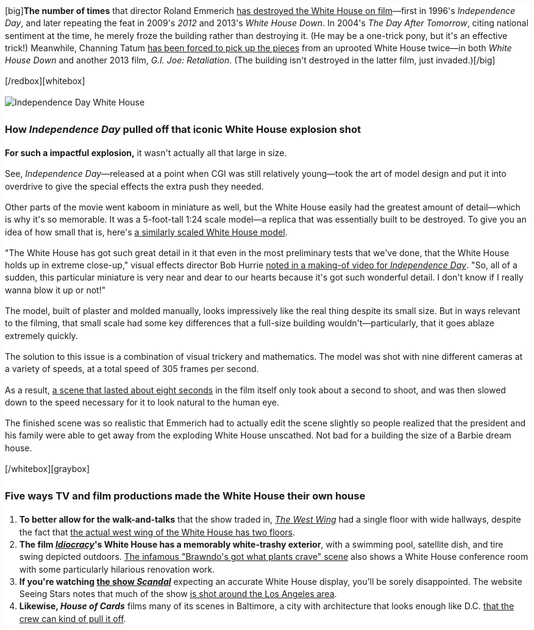 [big]**The number of times** that director Roland Emmerich [has destroyed the White House on film](http://www.bloomberg.com/bw/articles/2013-06-28/roland-emmerich-cant-stop-destroying-the-white-house)—first in 1996's _Independence Day_, and later repeating the feat in 2009's _2012_ and 2013's _White House Down_. In 2004's _The Day After Tomorrow_, citing national sentiment at the time, he merely froze the building rather than destroying it. (He may be a one-trick pony, but it's an effective trick!) Meanwhile, Channing Tatum [has been forced to pick up the pieces](http://www.thedailybeast.com/articles/2013/07/01/white-house-down-olympus-has-fallen-washington-destroyed-in-film.html) from an uprooted White House twice—in both _White House Down_ and another 2013 film, _G.I. Joe: Retaliation_. (The building isn't destroyed in the latter film, just invaded.)[/big]

[/redbox][whitebox]

![Independence Day White House](https://tedium.imgix.net/2018/01/wfjol9djukdqj5ajdky2.jpg)

### How *Independence Day* pulled off that iconic White House explosion shot

**For such a impactful explosion,** it wasn't actually all that large in size. 

See, *Independence Day*—released at a point when CGI was still relatively young—took the art of model design and put it into overdrive to give the special effects the extra push they needed. 

Other parts of the movie went kaboom in miniature as well, but the White House easily had the greatest amount of detail—which is why it's so memorable. It was a 5-foot-tall 1:24 scale model—a replica that was essentially built to be destroyed. To give you an idea of how small that is, here's [a similarly scaled White House model](http://www.ford.utexas.edu/museum/exhibits/wh_miniature/main.html).

"The White House has got such great detail in it that even in the most preliminary tests that we've done, that the White House holds up in extreme close-up," visual effects director Bob Hurrie [noted in a making-of video for *Independence Day*](https://youtu.be/EP1ut8KG5eM?t=7m28s). "So, all of a sudden, this particular miniature is very near and dear to our hearts because it's got such wonderful detail. I don't know if I really wanna blow it up or not!"

The model, built of plaster and molded manually, looks impressively like the real thing despite its small size. But in ways relevant to the filming, that small scale had some key differences that a full-size building wouldn't—particularly, that it goes ablaze extremely quickly. 

The solution to this issue is a combination of visual trickery and mathematics. The model was shot with nine different cameras at a variety of speeds, at a total speed of 305 frames per second.

As a result, [a scene that lasted about eight seconds](https://www.youtube.com/watch?v=Eujwxh_r43E) in the film itself only took about a second to shoot, and was then slowed down to the speed necessary for it to look natural to the human eye.

The finished scene was so realistic that Emmerich had to actually edit the scene slightly so people realized that the president and his family were able to get away from the exploding White House unscathed. Not bad for a building the size of a Barbie dream house.

[/whitebox][graybox]

### Five ways TV and film productions made the White House their own house

1. **To better allow for the walk-and-talks** that the show traded in, [*The West Wing*](http://amzn.to/1LGqTS1) had a single floor with wide hallways, despite the fact that [the actual west wing of the White House has two floors](http://www.whitehousemuseum.org/special/wwtv.htm).
2. **The film [*Idiocracy*](http://amzn.to/1GSa2oI)'s White House has a memorably white-trashy exterior**, with a swimming pool, satellite dish, and tire swing depicted outdoors. [The infamous "Brawndo's got what plants crave" scene](https://www.youtube.com/watch?v=3boy_tLWeqA) also shows a White House conference room with some particularly hilarious renovation work.
3. **If you're watching [the show *Scandal*](http://amzn.to/1LGU33t)** expecting an accurate White House display, you'll be sorely disappointed. The website Seeing Stars notes that much of the show [is shot around the Los Angeles area](http://www.seeing-stars.com/Locations/Scandal.shtml).
4. **Likewise, *House of Cards*** films many of its scenes in Baltimore, a city with architecture that looks enough like D.C. [that the crew can kind of pull it off](http://www.pushing-pixels.org/2013/12/29/production-design-of-house-of-cards-interview-with-steve-arnold.html).